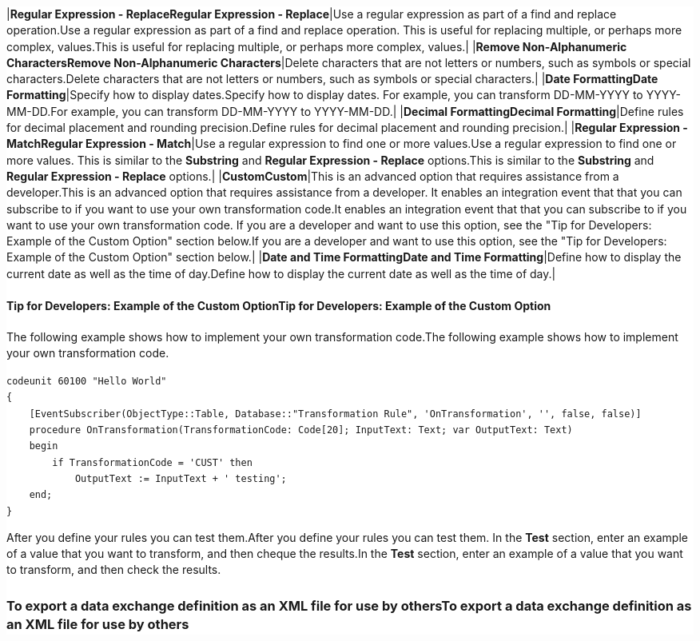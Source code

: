 |<span data-ttu-id="d5e8f-324">**Regular Expression - Replace**</span><span class="sxs-lookup"><span data-stu-id="d5e8f-324">**Regular Expression - Replace**</span></span>|<span data-ttu-id="d5e8f-325">Use a regular expression as part of a find and replace operation.</span><span class="sxs-lookup"><span data-stu-id="d5e8f-325">Use a regular expression as part of a find and replace operation.</span></span> <span data-ttu-id="d5e8f-326">This is useful for replacing multiple, or perhaps more complex, values.</span><span class="sxs-lookup"><span data-stu-id="d5e8f-326">This is useful for replacing multiple, or perhaps more complex, values.</span></span>|
|<span data-ttu-id="d5e8f-327">**Remove Non-Alphanumeric Characters**</span><span class="sxs-lookup"><span data-stu-id="d5e8f-327">**Remove Non-Alphanumeric Characters**</span></span>|<span data-ttu-id="d5e8f-328">Delete characters that are not letters or numbers, such as symbols or special characters.</span><span class="sxs-lookup"><span data-stu-id="d5e8f-328">Delete characters that are not letters or numbers, such as symbols or special characters.</span></span>|
|<span data-ttu-id="d5e8f-329">**Date Formatting**</span><span class="sxs-lookup"><span data-stu-id="d5e8f-329">**Date Formatting**</span></span>|<span data-ttu-id="d5e8f-330">Specify how to display dates.</span><span class="sxs-lookup"><span data-stu-id="d5e8f-330">Specify how to display dates.</span></span> <span data-ttu-id="d5e8f-331">For example, you can transform DD-MM-YYYY to YYYY-MM-DD.</span><span class="sxs-lookup"><span data-stu-id="d5e8f-331">For example, you can transform DD-MM-YYYY to YYYY-MM-DD.</span></span>|
|<span data-ttu-id="d5e8f-332">**Decimal Formatting**</span><span class="sxs-lookup"><span data-stu-id="d5e8f-332">**Decimal Formatting**</span></span>|<span data-ttu-id="d5e8f-333">Define rules for decimal placement and rounding precision.</span><span class="sxs-lookup"><span data-stu-id="d5e8f-333">Define rules for decimal placement and rounding precision.</span></span>|
|<span data-ttu-id="d5e8f-334">**Regular Expression - Match**</span><span class="sxs-lookup"><span data-stu-id="d5e8f-334">**Regular Expression - Match**</span></span>|<span data-ttu-id="d5e8f-335">Use a regular expression to find one or more values.</span><span class="sxs-lookup"><span data-stu-id="d5e8f-335">Use a regular expression to find one or more values.</span></span> <span data-ttu-id="d5e8f-336">This is similar to the **Substring** and **Regular Expression - Replace** options.</span><span class="sxs-lookup"><span data-stu-id="d5e8f-336">This is similar to the **Substring** and **Regular Expression - Replace** options.</span></span>|
|<span data-ttu-id="d5e8f-337">**Custom**</span><span class="sxs-lookup"><span data-stu-id="d5e8f-337">**Custom**</span></span>|<span data-ttu-id="d5e8f-338">This is an advanced option that requires assistance from a developer.</span><span class="sxs-lookup"><span data-stu-id="d5e8f-338">This is an advanced option that requires assistance from a developer.</span></span> <span data-ttu-id="d5e8f-339">It enables an integration event that that you can subscribe to if you want to use your own transformation code.</span><span class="sxs-lookup"><span data-stu-id="d5e8f-339">It enables an integration event that that you can subscribe to if you want to use your own transformation code.</span></span> <span data-ttu-id="d5e8f-340">If you are a developer and want to use this option, see the "Tip for Developers: Example of the Custom Option" section below.</span><span class="sxs-lookup"><span data-stu-id="d5e8f-340">If you are a developer and want to use this option, see the "Tip for Developers: Example of the Custom Option" section below.</span></span>|
|<span data-ttu-id="d5e8f-341">**Date and Time Formatting**</span><span class="sxs-lookup"><span data-stu-id="d5e8f-341">**Date and Time Formatting**</span></span>|<span data-ttu-id="d5e8f-342">Define how to display the current date as well as the time of day.</span><span class="sxs-lookup"><span data-stu-id="d5e8f-342">Define how to display the current date as well as the time of day.</span></span>|

#### <a name="tip-for-developers-example-of-the-custom-option"></a><span data-ttu-id="d5e8f-343">Tip for Developers: Example of the Custom Option</span><span class="sxs-lookup"><span data-stu-id="d5e8f-343">Tip for Developers: Example of the Custom Option</span></span>
<span data-ttu-id="d5e8f-344">The following example shows how to implement your own transformation code.</span><span class="sxs-lookup"><span data-stu-id="d5e8f-344">The following example shows how to implement your own transformation code.</span></span>

```
codeunit 60100 "Hello World"
{
    [EventSubscriber(ObjectType::Table, Database::"Transformation Rule", 'OnTransformation', '', false, false)]
    procedure OnTransformation(TransformationCode: Code[20]; InputText: Text; var OutputText: Text)
    begin
        if TransformationCode = 'CUST' then
            OutputText := InputText + ' testing';
    end;
}
```
<span data-ttu-id="d5e8f-345">After you define your rules you can test them.</span><span class="sxs-lookup"><span data-stu-id="d5e8f-345">After you define your rules you can test them.</span></span> <span data-ttu-id="d5e8f-346">In the **Test** section, enter an example of a value that you want to transform, and then cheque the results.</span><span class="sxs-lookup"><span data-stu-id="d5e8f-346">In the **Test** section, enter an example of a value that you want to transform, and then check the results.</span></span>

### <a name="to-export-a-data-exchange-definition-as-an-xml-file-for-use-by-others"></a><span data-ttu-id="d5e8f-347">To export a data exchange definition as an XML file for use by others</span><span class="sxs-lookup"><span data-stu-id="d5e8f-347">To export a data exchange definition as an XML file for use by others</span></span>